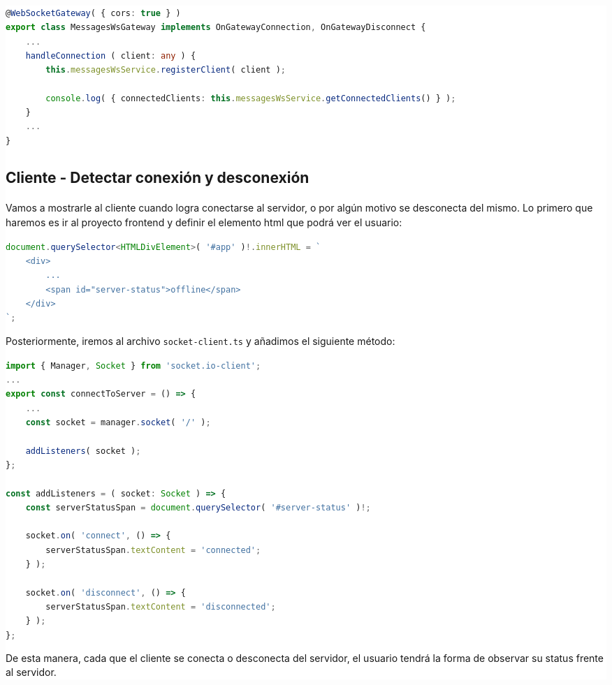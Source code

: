 ```ts
@WebSocketGateway( { cors: true } )
export class MessagesWsGateway implements OnGatewayConnection, OnGatewayDisconnect {
    ...
    handleConnection ( client: any ) {
        this.messagesWsService.registerClient( client );

        console.log( { connectedClients: this.messagesWsService.getConnectedClients() } );
    }
    ...
}
```

## Cliente - Detectar conexión y desconexión

Vamos a mostrarle al cliente cuando logra conectarse al servidor, o por algún motivo se desconecta del mismo. Lo primero que haremos es ir al proyecto frontend y definir el elemento html que podrá ver el usuario:

```ts
document.querySelector<HTMLDivElement>( '#app' )!.innerHTML = `
    <div>
        ...
        <span id="server-status">offline</span>
    </div>
`;
```

Posteriormente, iremos al archivo `socket-client.ts` y añadimos el siguiente método:

```ts
import { Manager, Socket } from 'socket.io-client';
...
export const connectToServer = () => {
    ...
    const socket = manager.socket( '/' );

    addListeners( socket );
};

const addListeners = ( socket: Socket ) => {
    const serverStatusSpan = document.querySelector( '#server-status' )!;

    socket.on( 'connect', () => {
        serverStatusSpan.textContent = 'connected';
    } );

    socket.on( 'disconnect', () => {
        serverStatusSpan.textContent = 'disconnected';
    } );
};
```

De esta manera, cada que el cliente se conecta o desconecta del servidor, el usuario tendrá la forma de observar su status frente al servidor.
